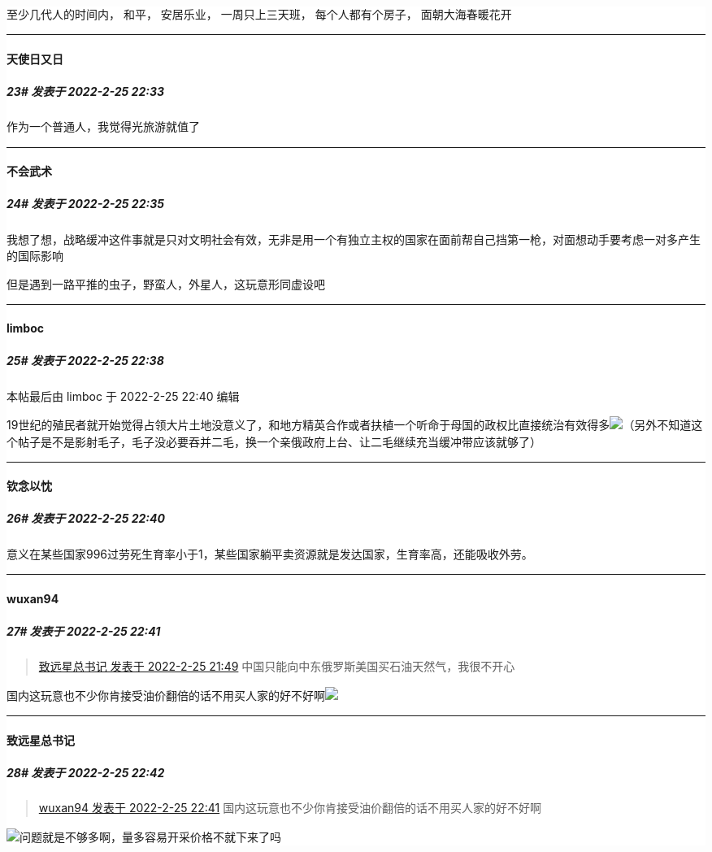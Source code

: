 至少几代人的时间内， 和平， 安居乐业， 一周只上三天班， 每个人都有个房子， 面朝大海春暖花开

*****

####  天使日又日  
##### 23#       发表于 2022-2-25 22:33

作为一个普通人，我觉得光旅游就值了

*****

####  不会武术  
##### 24#       发表于 2022-2-25 22:35

我想了想，战略缓冲这件事就是只对文明社会有效，无非是用一个有独立主权的国家在面前帮自己挡第一枪，对面想动手要考虑一对多产生的国际影响

但是遇到一路平推的虫子，野蛮人，外星人，这玩意形同虚设吧

*****

####  limboc  
##### 25#       发表于 2022-2-25 22:38

 本帖最后由 limboc 于 2022-2-25 22:40 编辑 

19世纪的殖民者就开始觉得占领大片土地没意义了，和地方精英合作或者扶植一个听命于母国的政权比直接统治有效得多<img src="https://static.saraba1st.com/image/smiley/face2017/009.gif" referrerpolicy="no-referrer">（另外不知道这个帖子是不是影射毛子，毛子没必要吞并二毛，换一个亲俄政府上台、让二毛继续充当缓冲带应该就够了）

*****

####  钦念以忱  
##### 26#       发表于 2022-2-25 22:40

意义在某些国家996过劳死生育率小于1，某些国家躺平卖资源就是发达国家，生育率高，还能吸收外劳。

*****

####  wuxan94  
##### 27#       发表于 2022-2-25 22:41

<blockquote><a href="httphttps://bbs.saraba1st.com/2b/forum.php?mod=redirect&amp;goto=findpost&amp;pid=54832621&amp;ptid=2054623" target="_blank">致远星总书记 发表于 2022-2-25 21:49</a>
中国只能向中东俄罗斯美国买石油天然气，我很不开心</blockquote>
国内这玩意也不少你肯接受油价翻倍的话不用买人家的好不好啊<img src="https://static.saraba1st.com/image/smiley/face2017/034.png" referrerpolicy="no-referrer">

*****

####  致远星总书记  
##### 28#       发表于 2022-2-25 22:42

<blockquote><a href="httphttps://bbs.saraba1st.com/2b/forum.php?mod=redirect&amp;goto=findpost&amp;pid=54833205&amp;ptid=2054623" target="_blank">wuxan94 发表于 2022-2-25 22:41</a>
国内这玩意也不少你肯接受油价翻倍的话不用买人家的好不好啊</blockquote>
<img src="https://static.saraba1st.com/image/smiley/face2017/136.png" referrerpolicy="no-referrer">问题就是不够多啊，量多容易开采价格不就下来了吗
